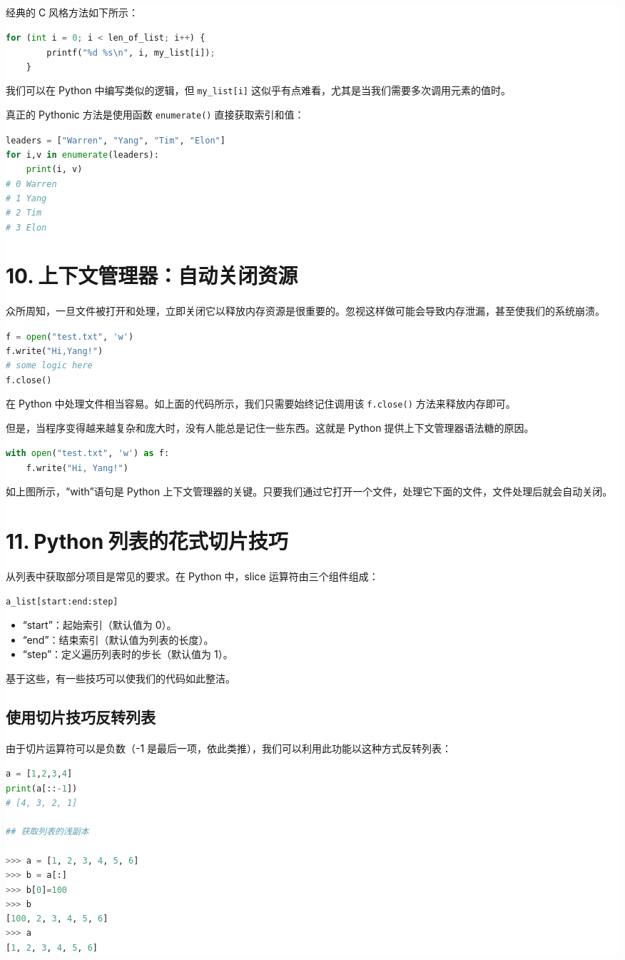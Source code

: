 经典的 C 风格方法如下所示：
```python
for (int i = 0; i < len_of_list; i++) {  
        printf("%d %s\n", i, my_list[i]);  
    }
```
我们可以在 Python 中编写类似的逻辑，但 `my_list[i]` 这似乎有点难看，尤其是当我们需要多次调用元素的值时。

真正的 Pythonic 方法是使用函数 `enumerate()` 直接获取索引和值：
```python
leaders = ["Warren", "Yang", "Tim", "Elon"]  
for i,v in enumerate(leaders):  
    print(i, v)  
# 0 Warren  
# 1 Yang  
# 2 Tim  
# 3 Elon
```
# 10. 上下文管理器：自动关闭资源

众所周知，一旦文件被打开和处理，立即关闭它以释放内存资源是很重要的。忽视这样做可能会导致内存泄漏，甚至使我们的系统崩溃。
```python
f = open("test.txt", 'w')  
f.write("Hi,Yang!")  
# some logic here  
f.close()
```
在 Python 中处理文件相当容易。如上面的代码所示，我们只需要始终记住调用该 `f.close()` 方法来释放内存即可。

但是，当程序变得越来越复杂和庞大时，没有人能总是记住一些东西。这就是 Python 提供上下文管理器语法糖的原因。
```python
with open("test.txt", 'w') as f:  
    f.write("Hi, Yang!")
```
如上图所示，“with”语句是 Python 上下文管理器的关键。只要我们通过它打开一个文件，处理它下面的文件，文件处理后就会自动关闭。

# 11. Python 列表的花式切片技巧

从列表中获取部分项目是常见的要求。在 Python 中，slice 运算符由三个组件组成：
```python
a_list[start:end:step]
```
- “start”：起始索引（默认值为 0）。
- “end”：结束索引（默认值为列表的长度）。
- “step”：定义遍历列表时的步长（默认值为 1）。

基于这些，有一些技巧可以使我们的代码如此整洁。

## 使用切片技巧反转列表

由于切片运算符可以是负数（-1 是最后一项，依此类推），我们可以利用此功能以这种方式反转列表：
```python
a = [1,2,3,4]  
print(a[::-1])  
# [4, 3, 2, 1]

## 获取列表的浅副本

>>> a = [1, 2, 3, 4, 5, 6]  
>>> b = a[:]  
>>> b[0]=100  
>>> b  
[100, 2, 3, 4, 5, 6]  
>>> a  
[1, 2, 3, 4, 5, 6]
```